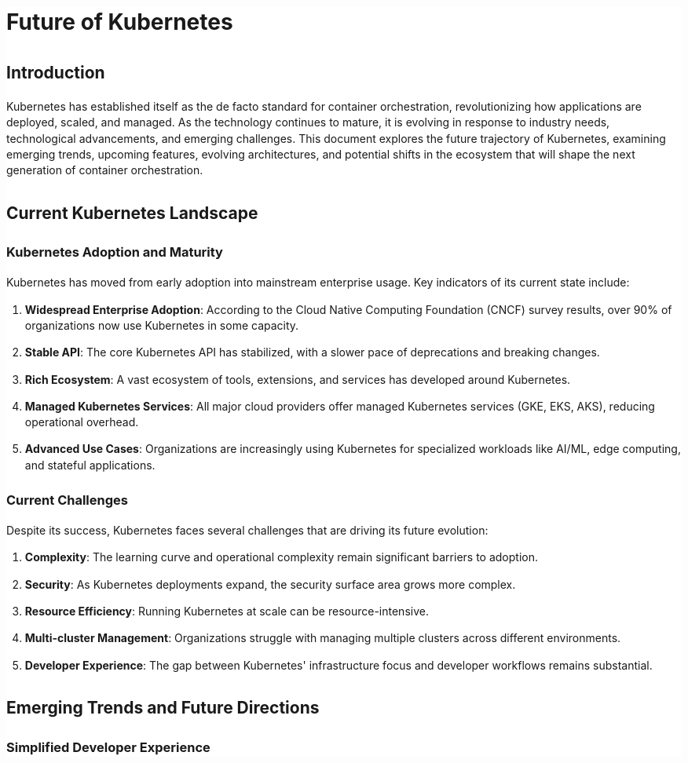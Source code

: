 # Future of Kubernetes

## Introduction

Kubernetes has established itself as the de facto standard for container orchestration, revolutionizing how applications are deployed, scaled, and managed. As the technology continues to mature, it is evolving in response to industry needs, technological advancements, and emerging challenges. This document explores the future trajectory of Kubernetes, examining emerging trends, upcoming features, evolving architectures, and potential shifts in the ecosystem that will shape the next generation of container orchestration.

## Current Kubernetes Landscape

### Kubernetes Adoption and Maturity

Kubernetes has moved from early adoption into mainstream enterprise usage. Key indicators of its current state include:

1. **Widespread Enterprise Adoption**: According to the Cloud Native Computing Foundation (CNCF) survey results, over 90% of organizations now use Kubernetes in some capacity.

2. **Stable API**: The core Kubernetes API has stabilized, with a slower pace of deprecations and breaking changes.

3. **Rich Ecosystem**: A vast ecosystem of tools, extensions, and services has developed around Kubernetes.

4. **Managed Kubernetes Services**: All major cloud providers offer managed Kubernetes services (GKE, EKS, AKS), reducing operational overhead.

5. **Advanced Use Cases**: Organizations are increasingly using Kubernetes for specialized workloads like AI/ML, edge computing, and stateful applications.

### Current Challenges

Despite its success, Kubernetes faces several challenges that are driving its future evolution:

1. **Complexity**: The learning curve and operational complexity remain significant barriers to adoption.

2. **Security**: As Kubernetes deployments expand, the security surface area grows more complex.

3. **Resource Efficiency**: Running Kubernetes at scale can be resource-intensive.

4. **Multi-cluster Management**: Organizations struggle with managing multiple clusters across different environments.

5. **Developer Experience**: The gap between Kubernetes' infrastructure focus and developer workflows remains substantial.

## Emerging Trends and Future Directions

### Simplified Developer Experience
